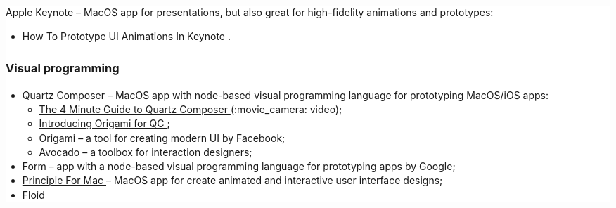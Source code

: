   Apple Keynote
 </a>
 – MacOS app for presentations, but also great for high-fidelity animations and prototypes:
 <ul>
  <li>
   <a href="http://www.smashingmagazine.com/2015/08/animating-in-keynote/">
    How To Prototype UI Animations In Keynote
   </a>
   .
  </li>
 </ul>
</li>
<h3>
 Visual programming
</h3>
<ul>
 <li>
  <a href="https://developer.apple.com/downloads/">
   Quartz Composer
  </a>
  – MacOS app with node-based visual programming language for prototyping MacOS/iOS apps:
  <ul>
   <li>
    <a href="https://vimeo.com/88468610">
     The 4 Minute Guide to Quartz Composer
    </a>
    (:movie_camera: video);
   </li>
   <li>
    <a href="https://medium.com/the-year-of-the-looking-glass/introducing-origami-for-quartz-composer-f1173d0bd181">
     Introducing Origami for QC
    </a>
    ;
   </li>
   <li>
    <a href="https://facebook.github.io/origami/">
     Origami
    </a>
    – a tool for creating modern UI by Facebook;
   </li>
   <li>
    <a href="https://labs.ideo.com/2014/05/27/avocado/">
     Avocado
    </a>
    – a toolbox for interaction designers;
   </li>
  </ul>
 </li>
 <li>
  <a href="http://www.relativewave.com/form/">
   Form
  </a>
  – app with a node-based visual programming language for prototyping apps by Google;
 </li>
 <li>
  <a href="http://principleformac.com/">
   Principle For Mac
  </a>
  – MacOS app for create animated and interactive user interface designs;
 </li>
 <li>
  <a href="https://floid.io/">
   Floid